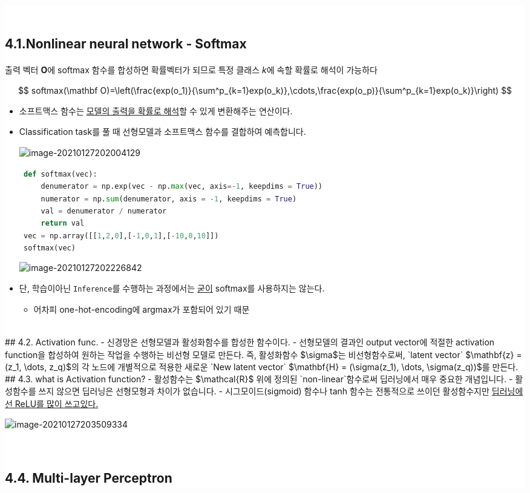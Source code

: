<br>

## 4.1.Nonlinear neural network - Softmax

출력 벡터 $\mathbf{O}$에 softmax 함수를 합성하면 확률벡터가 되므로 특정 클래스 $k$에 속할 확률로 해석이 가능하다

$$
softmax(\mathbf O)=\left(\frac{exp(o_1)}{\sum^p_{k=1}exp(o_k)},\cdots,\frac{exp(o_p)}{\sum^p_{k=1}exp(o_k)}\right)
$$

- 소프트맥스 함수는 <u>모델의 출력을 확률로 해석</u>할 수 있게 변환해주는 연산이다.
- Classification task를 풀 때 선형모델과 소프트맥스 함수를 결합하여 예측합니다. 

  ![image-20210127202004129](https://user-images.githubusercontent.com/38639633/105992267-3dc60980-60e8-11eb-9f82-54766b0eeaee.png)

  ```python
   def softmax(vec):
       denumerator = np.exp(vec - np.max(vec, axis=-1, keepdims = True))
       numerator = np.sum(denumerator, axis = -1, keepdims = True)
       val = denumerator / numerator
       return val
   vec = np.array([[1,2,0],[-1,0,1],[-10,0,10]])
   softmax(vec)
  ```
  
   ![image-20210127202226842](https://user-images.githubusercontent.com/38639633/105992268-3ef73680-60e8-11eb-9d95-aae16facd5c7.png)

- 단, 학습이아닌 `Inference`를 수행하는 과정에서는 <u>굳이</u> softmax를 사용하지는 않는다. 
  - 어차피 one-hot-encoding에 argmax가 포함되어 있기 때문

  
<br>
## 4.2. Activation func.
- 신경망은 선형모델과 활성화함수를 합성한 함수이다. 
- 선형모델의 결과인 output vector에 적절한 activation function을 합성하여 원하는 작업을 수행하는 비선형 모델로 만든다. 즉, 활성화함수 $\sigma$는 비선형함수로써, `latent vector` $\mathbf{z} = (z_1, \dots, z_q)$의 각 노드에 개별적으로 적용한 새로운 `New latent vector` $\mathbf{H} = (\sigma(z_1), \dots, \sigma(z_q))$를 만든다. 


<br>
## 4.3. what is Activation function?
- 활성함수는 $\mathcal{R}$ 위에 정의된 `non-linear`함수로써 딥러닝에서 매우 중요한 개념입니다. 
- 활성함수를 쓰지 않으면 딥러닝은 선형모형과 차이가 없습니다. 
- 시그모이드(sigmoid) 함수나 tanh 함수는 전통적으로 쓰이던 활성함수지만 <u>딥러닝에선 ReLU를 많이 쓰고있다.</u> 

  ![image-20210127203509334](https://user-images.githubusercontent.com/38639633/105992275-40c0fa00-60e8-11eb-8f46-50cf9cc63122.png)

<br>  

## 4.4. Multi-layer Perceptron
